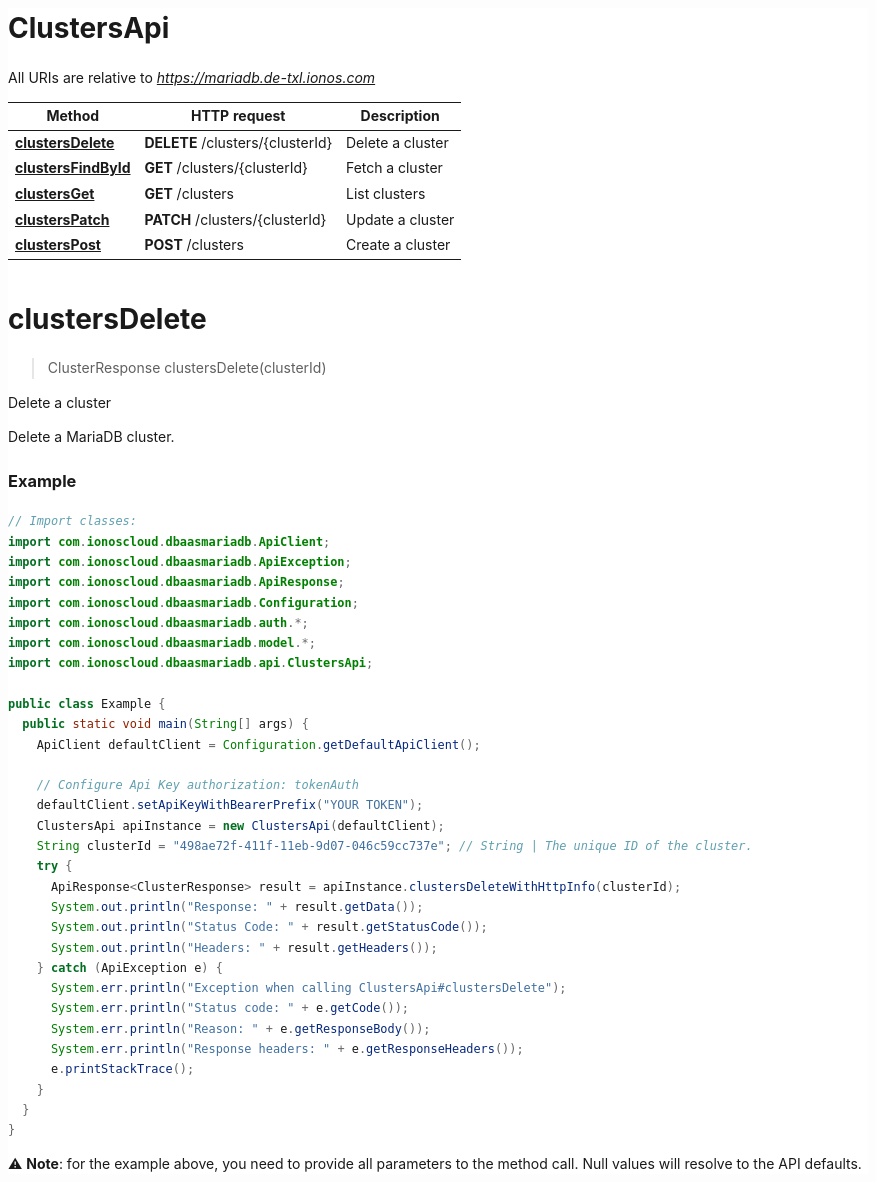 # ClustersApi

All URIs are relative to *https://mariadb.de-txl.ionos.com*

| Method | HTTP request | Description |
| ------------- | ------------- | ------------- |
| [**clustersDelete**](ClustersApi.md#clustersdelete) | **DELETE** /clusters/{clusterId} | Delete a cluster |
| [**clustersFindById**](ClustersApi.md#clustersfindbyid) | **GET** /clusters/{clusterId} | Fetch a cluster |
| [**clustersGet**](ClustersApi.md#clustersget) | **GET** /clusters | List clusters |
| [**clustersPatch**](ClustersApi.md#clusterspatch) | **PATCH** /clusters/{clusterId} | Update a cluster |
| [**clustersPost**](ClustersApi.md#clusterspost) | **POST** /clusters | Create a cluster |


<a name="clustersDelete"></a>
# **clustersDelete**
> ClusterResponse clustersDelete(clusterId)

Delete a cluster

Delete a MariaDB cluster.

### Example
```java
// Import classes:
import com.ionoscloud.dbaasmariadb.ApiClient;
import com.ionoscloud.dbaasmariadb.ApiException;
import com.ionoscloud.dbaasmariadb.ApiResponse;
import com.ionoscloud.dbaasmariadb.Configuration;
import com.ionoscloud.dbaasmariadb.auth.*;
import com.ionoscloud.dbaasmariadb.model.*;
import com.ionoscloud.dbaasmariadb.api.ClustersApi;

public class Example {
  public static void main(String[] args) {
    ApiClient defaultClient = Configuration.getDefaultApiClient();
    
    // Configure Api Key authorization: tokenAuth
    defaultClient.setApiKeyWithBearerPrefix("YOUR TOKEN");
    ClustersApi apiInstance = new ClustersApi(defaultClient);
    String clusterId = "498ae72f-411f-11eb-9d07-046c59cc737e"; // String | The unique ID of the cluster.
    try {
      ApiResponse<ClusterResponse> result = apiInstance.clustersDeleteWithHttpInfo(clusterId);
      System.out.println("Response: " + result.getData());
      System.out.println("Status Code: " + result.getStatusCode());
      System.out.println("Headers: " + result.getHeaders());
    } catch (ApiException e) {
      System.err.println("Exception when calling ClustersApi#clustersDelete");
      System.err.println("Status code: " + e.getCode());
      System.err.println("Reason: " + e.getResponseBody());
      System.err.println("Response headers: " + e.getResponseHeaders());
      e.printStackTrace();
    }
  }
}
```
⚠️ **Note**: for the example above, you need to provide all parameters to the method call. Null values will resolve to the API defaults.
